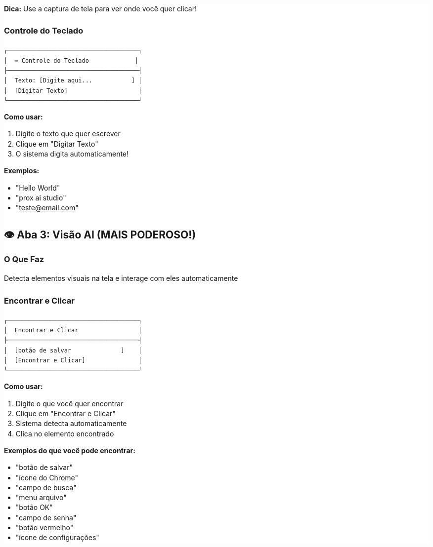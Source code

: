 **Dica:** Use a captura de tela para ver onde você quer clicar!

### Controle do Teclado
```
┌─────────────────────────────────────┐
│  ⌨️ Controle do Teclado             │
├─────────────────────────────────────┤
│  Texto: [Digite aqui...           ] │
│  [Digitar Texto]                    │
└─────────────────────────────────────┘
```

**Como usar:**
1. Digite o texto que quer escrever
2. Clique em "Digitar Texto"
3. O sistema digita automaticamente!

**Exemplos:**
- "Hello World"
- "prox ai studio"
- "teste@email.com"

## 👁️ Aba 3: Visão AI (MAIS PODEROSO!)

### O Que Faz
Detecta elementos visuais na tela e interage com eles automaticamente

### Encontrar e Clicar
```
┌─────────────────────────────────────┐
│  Encontrar e Clicar                 │
├─────────────────────────────────────┤
│  [botão de salvar              ]    │
│  [Encontrar e Clicar]               │
└─────────────────────────────────────┘
```

**Como usar:**
1. Digite o que você quer encontrar
2. Clique em "Encontrar e Clicar"
3. Sistema detecta automaticamente
4. Clica no elemento encontrado

**Exemplos do que você pode encontrar:**
- "botão de salvar"
- "ícone do Chrome"
- "campo de busca"
- "menu arquivo"
- "botão OK"
- "campo de senha"
- "botão vermelho"
- "ícone de configurações"
